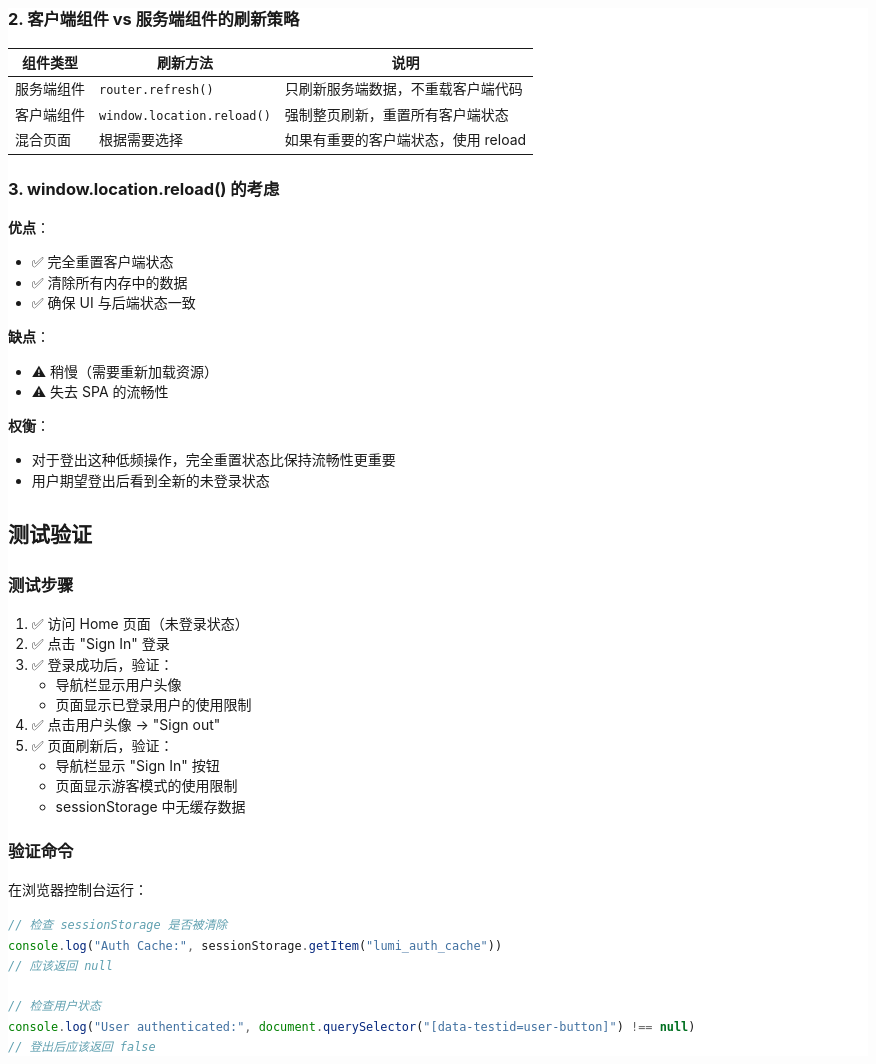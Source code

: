 ### 2. 客户端组件 vs 服务端组件的刷新策略

| 组件类型 | 刷新方法 | 说明 |
|---------|---------|-----|
| 服务端组件 | `router.refresh()` | 只刷新服务端数据，不重载客户端代码 |
| 客户端组件 | `window.location.reload()` | 强制整页刷新，重置所有客户端状态 |
| 混合页面 | 根据需要选择 | 如果有重要的客户端状态，使用 reload |

### 3. window.location.reload() 的考虑

**优点**：
- ✅ 完全重置客户端状态
- ✅ 清除所有内存中的数据
- ✅ 确保 UI 与后端状态一致

**缺点**：
- ⚠️ 稍慢（需要重新加载资源）
- ⚠️ 失去 SPA 的流畅性

**权衡**：
- 对于登出这种低频操作，完全重置状态比保持流畅性更重要
- 用户期望登出后看到全新的未登录状态

## 测试验证

### 测试步骤

1. ✅ 访问 Home 页面（未登录状态）
2. ✅ 点击 "Sign In" 登录
3. ✅ 登录成功后，验证：
   - 导航栏显示用户头像
   - 页面显示已登录用户的使用限制
4. ✅ 点击用户头像 → "Sign out"
5. ✅ 页面刷新后，验证：
   - 导航栏显示 "Sign In" 按钮
   - 页面显示游客模式的使用限制
   - sessionStorage 中无缓存数据

### 验证命令

在浏览器控制台运行：

```javascript
// 检查 sessionStorage 是否被清除
console.log("Auth Cache:", sessionStorage.getItem("lumi_auth_cache"))
// 应该返回 null

// 检查用户状态
console.log("User authenticated:", document.querySelector("[data-testid=user-button]") !== null)
// 登出后应该返回 false
```
